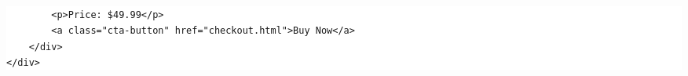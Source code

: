             <p>Price: $49.99</p>
            <a class="cta-button" href="checkout.html">Buy Now</a>
        </div>
    </div>
</body>
</html>

